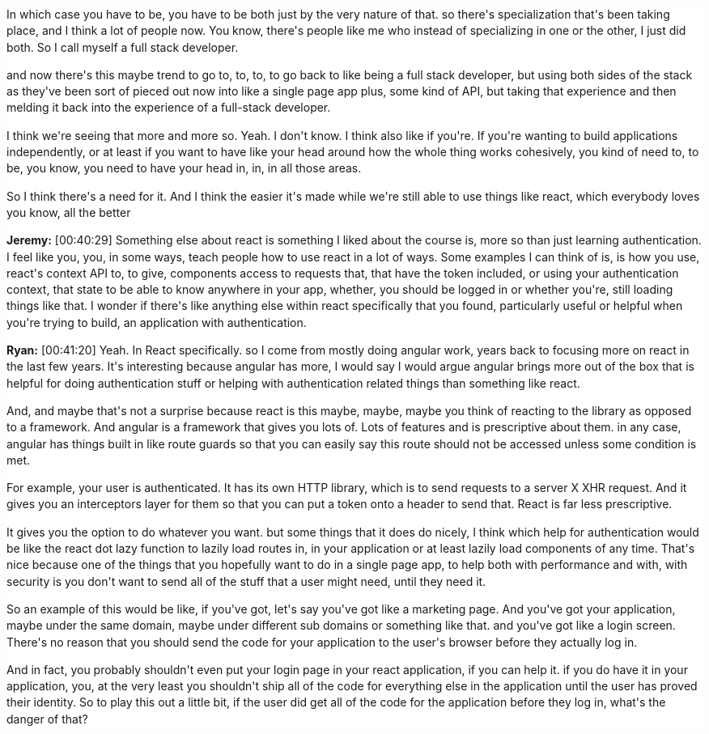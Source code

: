 In which case you have to be, you have to be both just by the very nature of that. so there's specialization that's been taking place, and I think a lot of people now. You know, there's people like me who instead of specializing in one or the other, I just did both. So I call myself a full stack developer.

and now there's this maybe trend to go to, to, to, to go back to like being a full stack developer, but using both sides of the stack as they've been sort of pieced out now into like a single page app plus, some kind of API, but taking that experience and then melding it back into the experience of a full-stack developer.

I think we're seeing that more and more so. Yeah. I don't know. I think also like if you're. If you're wanting to build applications independently, or at least if you want to have like your head around how the whole thing works cohesively, you kind of need to, to be, you know, you need to have your head in, in, in all those areas.

So I think there's a need for it. And I think the easier it's made while we're still able to use things like react, which everybody loves you know, all the better

**Jeremy:** [00:40:29] Something else about react is something I liked about the course is, more so than just learning authentication. I feel like you, you, in some ways, teach people how to use react in a lot of ways. Some examples I can think of is, is how you use, react's context API to, to give, components access to requests that, that have the token included, or using your authentication context, that state to be able to know anywhere in your app, whether, you should be logged in or whether you're, still loading things like that. I wonder if there's like anything else within react specifically that you found, particularly useful or helpful when you're trying to build, an application with authentication.

**Ryan:** [00:41:20] Yeah. In React specifically. so I come from mostly doing angular work, years back to focusing more on react in the last few years. It's interesting because angular has more, I would say I would argue angular brings more out of the box that is helpful for doing authentication stuff or helping with authentication related things than something like react.

And, and maybe that's not a surprise because react is this maybe, maybe, maybe you think of reacting to the library as opposed to a framework. And angular is a framework that gives you lots of. Lots of features and is prescriptive about them. in any case, angular has things built in like route guards so that you can easily say this route should not be accessed unless some condition is met.

For example, your user is authenticated. It has its own HTTP library, which is to send requests to a server X XHR request. And it gives you an interceptors layer for them so that you can put a token onto a header to send that. React is far less prescriptive.

It gives you the option to do whatever you want. but some things that it does do nicely, I think which help for authentication would be like the react dot lazy function to lazily load routes in, in your application or at least lazily load components of any time. That's nice because one of the things that you hopefully want to do in a single page app, to help both with performance and with, with security is you don't want to send all of the stuff that a user might need, until they need it.

So an example of this would be like, if you've got, let's say you've got like a marketing page. And you've got your application, maybe under the same domain, maybe under different sub domains or something like that. and you've got like a login screen. There's no reason that you should send the code for your application to the user's browser before they actually log in.

And in fact, you probably shouldn't even put your login page in your react application, if you can help it. if you do have it in your application, you, at the very least you shouldn't ship all of the code for everything else in the application until the user has proved their identity. So to play this out a little bit, if the user did get all of the code for the application before they log in, what's the danger of that?
